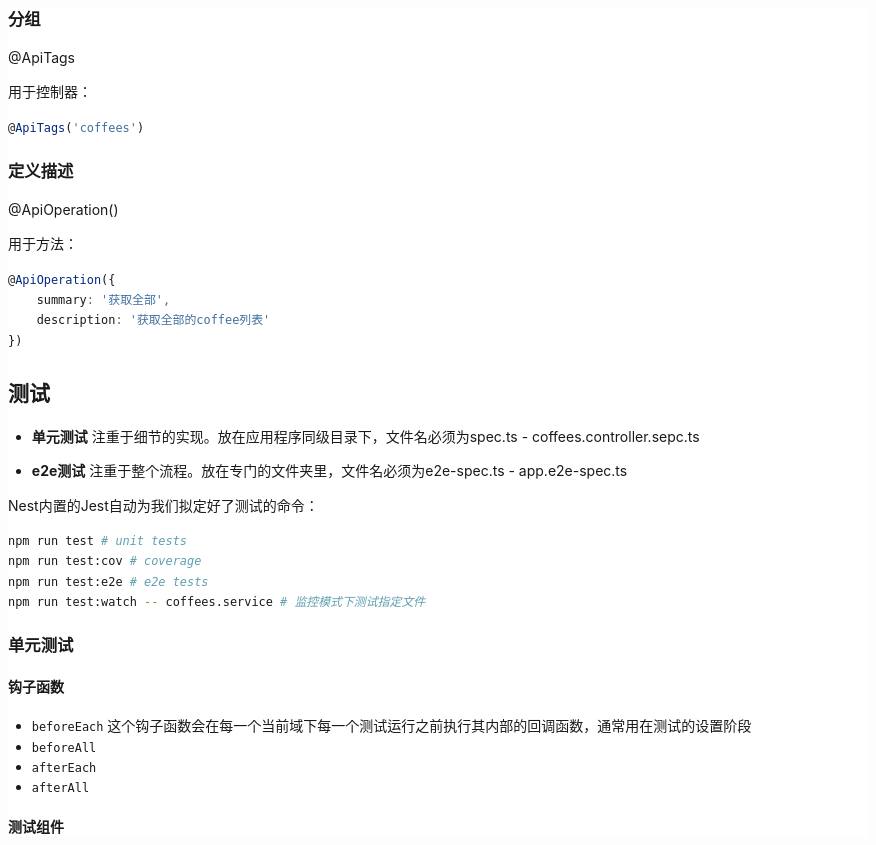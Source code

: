 

### 分组

@ApiTags

用于控制器：

```typescript
@ApiTags('coffees')
```



### 定义描述

@ApiOperation()

用于方法：

```typescript
@ApiOperation({
    summary: '获取全部',
    description: '获取全部的coffee列表'
})
```



## 测试

- **单元测试**  注重于细节的实现。放在应用程序同级目录下，文件名必须为spec.ts - coffees.controller.sepc.ts

- **e2e测试**  注重于整个流程。放在专门的文件夹里，文件名必须为e2e-spec.ts -  app.e2e-spec.ts

Nest内置的Jest自动为我们拟定好了测试的命令：

```bash
npm run test # unit tests
npm run test:cov # coverage
npm run test:e2e # e2e tests
npm run test:watch -- coffees.service # 监控模式下测试指定文件
```



### 单元测试

#### 钩子函数

- `beforeEach` 这个钩子函数会在每一个当前域下每一个测试运行之前执行其内部的回调函数，通常用在测试的设置阶段
- `beforeAll`
- `afterEach`
- `afterAll`





#### 测试组件
